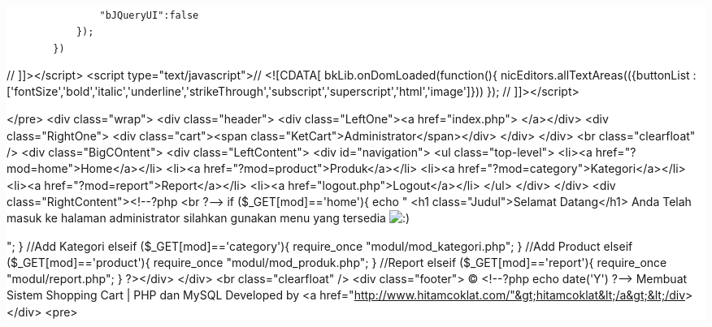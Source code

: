                     "bJQueryUI":false
                });
            })

// ]]&gt;&lt;/script&gt;
&lt;script type="text/javascript"&gt;// &lt;![CDATA[
	bkLib.onDomLoaded(function(){
		nicEditors.allTextAreas(({buttonList : ['fontSize','bold','italic','underline','strikeThrough','subscript','superscript','html','image']})) });
// ]]&gt;&lt;/script&gt;

&lt;/pre&gt;
&lt;div class="wrap"&gt;
&lt;div class="header"&gt;
&lt;div class="LeftOne"&gt;&lt;a href="index.php"&gt;
 &lt;/a&gt;&lt;/div&gt;
&lt;div class="RightOne"&gt;
&lt;div class="cart"&gt;&lt;span class="KetCart"&gt;Administrator&lt;/span&gt;&lt;/div&gt;
&lt;/div&gt;
&lt;/div&gt;
 &lt;br class="clearfloat" /&gt;
&lt;div class="BigCOntent"&gt;
&lt;div class="LeftContent"&gt;
&lt;div id="navigation"&gt;
&lt;ul class="top-level"&gt;
	&lt;li&gt;&lt;a href="?mod=home"&gt;Home&lt;/a&gt;&lt;/li&gt;
	&lt;li&gt;&lt;a href="?mod=product"&gt;Produk&lt;/a&gt;&lt;/li&gt;
	&lt;li&gt;&lt;a href="?mod=category"&gt;Kategori&lt;/a&gt;&lt;/li&gt;
	&lt;li&gt;&lt;a href="?mod=report"&gt;Report&lt;/a&gt;&lt;/li&gt;
	&lt;li&gt;&lt;a href="logout.php"&gt;Logout&lt;/a&gt;&lt;/li&gt;
&lt;/ul&gt;
&lt;/div&gt;
&lt;/div&gt;
&lt;div class="RightContent"&gt;&lt;!--?php &lt;br ?--&gt; if ($_GET[mod]=='home'){
 echo "
&lt;h1 class="Judul"&gt;Selamat Datang&lt;/h1&gt;
 Anda Telah masuk ke halaman administrator silahkan gunakan menu yang tersedia <img src='http://localhost/hitamcoklat/wp-includes/images/smilies/icon_smile.gif' alt=':)' class='wp-smiley' /> 

";
 }
 //Add Kategori
 elseif ($_GET[mod]=='category'){
 require_once "modul/mod_kategori.php";
 }
 //Add Product
 elseif ($_GET[mod]=='product'){
 require_once "modul/mod_produk.php";
 }
 //Report
 elseif ($_GET[mod]=='report'){
 require_once "modul/report.php";
 }
 ?&gt;&lt;/div&gt;
&lt;/div&gt;
 &lt;br class="clearfloat" /&gt;
&lt;div class="footer"&gt;
© &lt;!--?php echo date('Y') ?--&gt; Membuat Sistem Shopping Cart | PHP dan MySQL Developed by &lt;a href="http://www.hitamcoklat.com/"&gt;hitamcoklat&lt;/a&gt;&lt;/div&gt;
&lt;/div&gt;
&lt;pre&gt;
